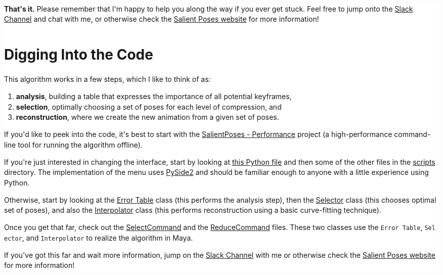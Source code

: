 **That's it.**
Please remember that I'm happy to help you along the way if you ever get stuck.
Feel free to jump onto the
[Slack Channel](https://join.slack.com/t/salientposes/shared_invite/enQtNDU1MTM0Nzk4Mjk0LWY5MzlhYTNkMjAzM2ZkYWNmNjY5YWViNWMzZDVkNzkxYTFlYmFjMjAxZWUzOGM4MzQ0OGU0YThmM2I5N2Y1MTI)
and chat with me, or otherwise check the
[Salient Poses website](https://salientposes.com/) for more information!

# Digging Into the Code

This algorithm works in a few steps, which I like to think of as:

1. **analysis**, building a table that expresses the importance of all potential keyframes,
2. **selection**, optimally choosing a set of poses for each level of compression, and
3. **reconstruction**, where we create the new animation from a given set of poses.

If you'd like to peek into the code,
it's best to start with the
[SalientPoses - Performance](https://github.com/richard-roberts/SalientPosesPerformance)
project (a high-performance command-line tool for running the algorithm offline).

If you're just interested in changing the interface, start by looking at [this Python file](https://github.com/richard-roberts/SalientPosesMaya/blob/master/scripts/salient_gui.py) and then some of the other files in the 
[scripts](https://github.com/richard-roberts/SalientPosesMaya/blob/master/scripts) directory. The implementation of the menu uses [PySide2](https://wiki.qt.io/PySide2) and should be familiar enough to anyone with a little experience using Python.

Otherwise, start by looking at the [Error Table](https://github.com/richard-roberts/SalientPosesPerformance/blob/5354a4f383fb6b8451cecae477872a475c9c833a//src/ErrorTable.hpp) class (this performs the analysis step), then the [Selector](https://github.com/richard-roberts/SalientPosesPerformance/blob/5354a4f383fb6b8451cecae477872a475c9c833a//src/Selector.hpp) class (this chooses optimal set of poses), and also the [Interpolator](https://github.com/richard-roberts/SalientPosesPerformance/blob/5354a4f383fb6b8451cecae477872a475c9c833a//src/Interpolator.hpp) class (this performs reconstruction using a basic curve-fitting technique). 

Once you get that far, check out the [SelectCommand](https://github.com/richard-roberts/SalientPosesMaya/blob/master/src/SelectCommand.hpp) and the [ReduceCommand](https://github.com/richard-roberts/SalientPosesMaya/blob/master/src/ReduceCommand.hpp) files. These two classes use the `Error Table`, `Selector`, and `Interpolator` to realize the algorithm in Maya.

If you've got this far and wait more information, jump on the [Slack Channel](https://join.slack.com/t/salientposes/shared_invite/enQtNDU1MTM0Nzk4Mjk0LWY5MzlhYTNkMjAzM2ZkYWNmNjY5YWViNWMzZDVkNzkxYTFlYmFjMjAxZWUzOGM4MzQ0OGU0YThmM2I5N2Y1MTI) with me or otherwise check the [Salient Poses website](https://salientposes.com/) for more information!

